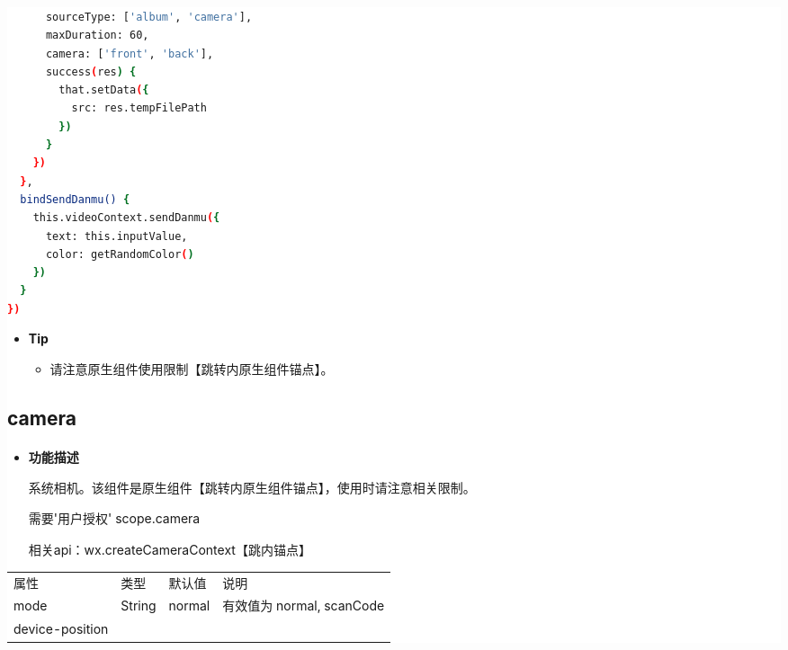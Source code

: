    ``` bash
         sourceType: ['album', 'camera'],
         maxDuration: 60,
         camera: ['front', 'back'],
         success(res) {
           that.setData({
             src: res.tempFilePath
           })
         }
       })
     },
     bindSendDanmu() {
       this.videoContext.sendDanmu({
         text: this.inputValue,
         color: getRandomColor()
       })
     }
   })
   ```
- **Tip**

  - 请注意原生组件使用限制【跳转内原生组件锚点】。


## camera
- **功能描述**


   系统相机。该组件是原生组件【跳转内原生组件锚点】，使用时请注意相关限制。


   需要'用户授权' scope.camera


   相关api：wx.createCameraContext【跳内锚点】

<table>
<tr>
<td rowspan="1" colSpan="1" >属性</td>

<td rowspan="1" colSpan="1" >类型</td>

<td rowspan="1" colSpan="1" >默认值</td>

<td rowspan="1" colSpan="1" >说明</td>
</tr>

<tr>
<td rowspan="1" colSpan="1" >mode</td>

<td rowspan="1" colSpan="1" >String</td>

<td rowspan="1" colSpan="1" >normal</td>

<td rowspan="1" colSpan="1" >有效值为 normal, scanCode</td>
</tr>

<tr>
<td rowspan="1" colSpan="1" >device-position</td>
